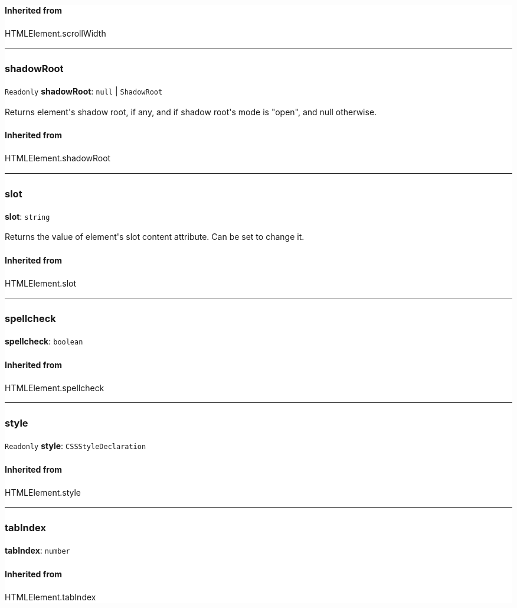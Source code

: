 #### Inherited from

HTMLElement.scrollWidth

***

### shadowRoot

`Readonly` **shadowRoot**: `null` | `ShadowRoot`

Returns element's shadow root, if any, and if shadow root's mode is "open", and null otherwise.

#### Inherited from

HTMLElement.shadowRoot

***

### slot

**slot**: `string`

Returns the value of element's slot content attribute. Can be set to change it.

#### Inherited from

HTMLElement.slot

***

### spellcheck

**spellcheck**: `boolean`

#### Inherited from

HTMLElement.spellcheck

***

### style

`Readonly` **style**: `CSSStyleDeclaration`

#### Inherited from

HTMLElement.style

***

### tabIndex

**tabIndex**: `number`

#### Inherited from

HTMLElement.tabIndex
